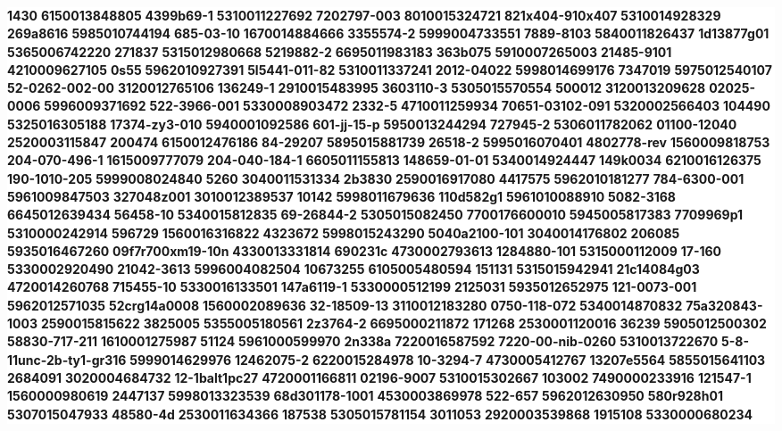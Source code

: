 **1430**    **6150013848805**    **4399b69-1**    **5310011227692**    **7202797-003**    **8010015324721**
**821x404-910x407**    **5310014928329**    **269a8616**    **5985010744194**    **685-03-10**    **1670014884666**
**3355574-2**    **5999004733551**    **7889-8103**    **5840011826437**    **1d13877g01**    **5365006742220**
**271837**    **5315012980668**    **5219882-2**    **6695011983183**    **363b075**    **5910007265003**
**21485-9101**    **4210009627105**    **0s55**    **5962010927391**    **5l5441-011-82**    **5310011337241**
**2012-04022**    **5998014699176**    **7347019**    **5975012540107**    **52-0262-002-00**    **3120012765106**
**136249-1**    **2910015483995**    **3603110-3**    **5305015570554**    **500012**    **3120013209628**
**02025-0006**    **5996009371692**    **522-3966-001**    **5330008903472**    **2332-5**    **4710011259934**
**70651-03102-091**    **5320002566403**    **104490**    **5325016305188**    **17374-zy3-010**    **5940001092586**
**601-jj-15-p**    **5950013244294**    **727945-2**    **5306011782062**    **01100-12040**    **2520003115847**
**200474**    **6150012476186**    **84-29207**    **5895015881739**    **26518-2**    **5995016070401**
**4802778-rev**    **1560009818753**    **204-070-496-1**    **1615009777079**    **204-040-184-1**    **6605011155813**
**148659-01-01**    **5340014924447**    **149k0034**    **6210016126375**    **190-1010-205**    **5999008024840**
**5260**    **3040011531334**    **2b3830**    **2590016917080**    **4417575**    **5962010181277**
**784-6300-001**    **5961009847503**    **327048z001**    **3010012389537**    **10142**    **5998011679636**
**110d582g1**    **5961010088910**    **5082-3168**    **6645012639434**    **56458-10**    **5340015812835**
**69-26844-2**    **5305015082450**    **7700176600010**    **5945005817383**    **7709969p1**    **5310000242914**
**596729**    **1560016316822**    **4323672**    **5998015243290**    **5040a2100-101**    **3040014176802**
**206085**    **5935016467260**    **09f7r700xm19-10n**    **4330013331814**    **690231c**    **4730002793613**
**1284880-101**    **5315000112009**    **17-160**    **5330002920490**    **21042-3613**    **5996004082504**
**10673255**    **6105005480594**    **151131**    **5315015942941**    **21c14084g03**    **4720014260768**
**715455-10**    **5330016133501**    **147a6119-1**    **5330000512199**    **2125031**    **5935012652975**
**121-0073-001**    **5962012571035**    **52crg14a0008**    **1560002089636**    **32-18509-13**    **3110012183280**
**0750-118-072**    **5340014870832**    **75a320843-1003**    **2590015815622**    **3825005**    **5355005180561**
**2z3764-2**    **6695000211872**    **171268**    **2530001120016**    **36239**    **5905012500302**
**58830-717-211**    **1610001275987**    **51124**    **5961000599970**    **2n338a**    **7220016587592**
**7220-00-nib-0260**    **5310013722670**    **5-8-11unc-2b-ty1-gr316**    **5999014629976**    **12462075-2**    **6220015284978**
**10-3294-7**    **4730005412767**    **13207e5564**    **5855015641103**    **2684091**    **3020004684732**
**12-1balt1pc27**    **4720001166811**    **02196-9007**    **5310015302667**    **103002**    **7490000233916**
**121547-1**    **1560000980619**    **2447137**    **5998013323539**    **68d301178-1001**    **4530003869978**
**522-657**    **5962012630950**    **580r928h01**    **5307015047933**    **48580-4d**    **2530011634366**
**187538**    **5305015781154**    **3011053**    **2920003539868**    **1915108**    **5330000680234**